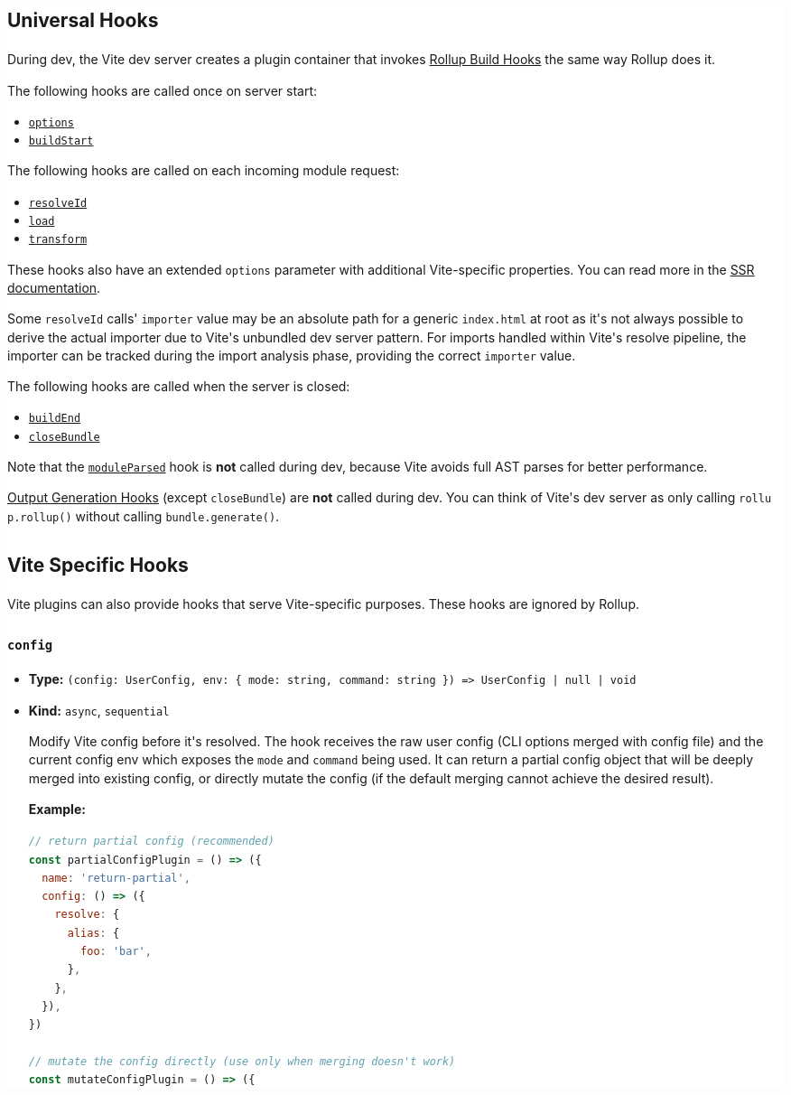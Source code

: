 ## Universal Hooks

During dev, the Vite dev server creates a plugin container that invokes [Rollup Build Hooks](https://rollupjs.org/plugin-development/#build-hooks) the same way Rollup does it.

The following hooks are called once on server start:

- [`options`](https://rollupjs.org/plugin-development/#options)
- [`buildStart`](https://rollupjs.org/plugin-development/#buildstart)

The following hooks are called on each incoming module request:

- [`resolveId`](https://rollupjs.org/plugin-development/#resolveid)
- [`load`](https://rollupjs.org/plugin-development/#load)
- [`transform`](https://rollupjs.org/plugin-development/#transform)

These hooks also have an extended `options` parameter with additional Vite-specific properties. You can read more in the [SSR documentation](/guide/ssr#ssr-specific-plugin-logic).

Some `resolveId` calls' `importer` value may be an absolute path for a generic `index.html` at root as it's not always possible to derive the actual importer due to Vite's unbundled dev server pattern. For imports handled within Vite's resolve pipeline, the importer can be tracked during the import analysis phase, providing the correct `importer` value.

The following hooks are called when the server is closed:

- [`buildEnd`](https://rollupjs.org/plugin-development/#buildend)
- [`closeBundle`](https://rollupjs.org/plugin-development/#closebundle)

Note that the [`moduleParsed`](https://rollupjs.org/plugin-development/#moduleparsed) hook is **not** called during dev, because Vite avoids full AST parses for better performance.

[Output Generation Hooks](https://rollupjs.org/plugin-development/#output-generation-hooks) (except `closeBundle`) are **not** called during dev. You can think of Vite's dev server as only calling `rollup.rollup()` without calling `bundle.generate()`.

## Vite Specific Hooks

Vite plugins can also provide hooks that serve Vite-specific purposes. These hooks are ignored by Rollup.

### `config`

- **Type:** `(config: UserConfig, env: { mode: string, command: string }) => UserConfig | null | void`
- **Kind:** `async`, `sequential`

  Modify Vite config before it's resolved. The hook receives the raw user config (CLI options merged with config file) and the current config env which exposes the `mode` and `command` being used. It can return a partial config object that will be deeply merged into existing config, or directly mutate the config (if the default merging cannot achieve the desired result).

  **Example:**

  ```js
  // return partial config (recommended)
  const partialConfigPlugin = () => ({
    name: 'return-partial',
    config: () => ({
      resolve: {
        alias: {
          foo: 'bar',
        },
      },
    }),
  })

  // mutate the config directly (use only when merging doesn't work)
  const mutateConfigPlugin = () => ({
  ```